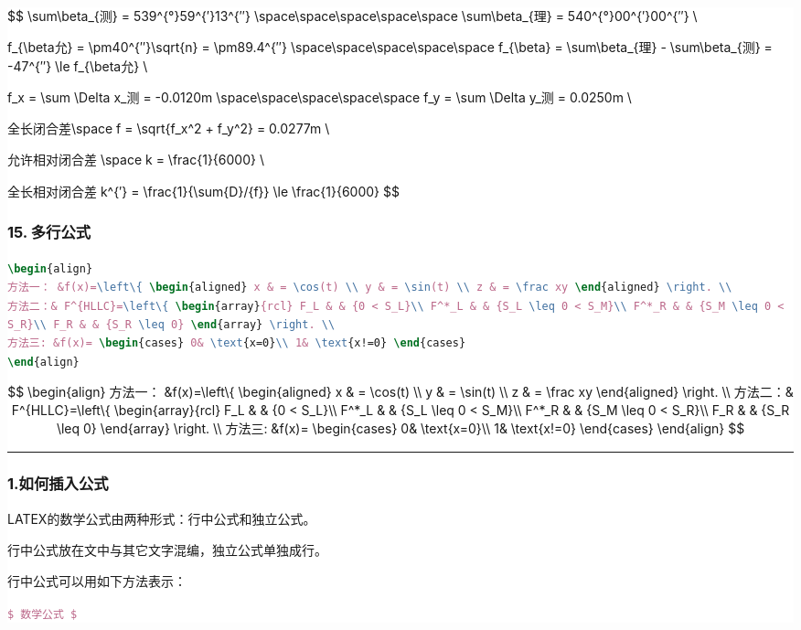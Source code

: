  

$$
\sum\beta_{测} = 539^{°}59^{′}13^{″} \space\space\space\space\space \sum\beta_{理} = 540^{°}00^{′}00^{″} \\

f_{\beta允} = \pm40^{″}\sqrt{n} = \pm89.4^{″} \space\space\space\space\space f_{\beta} = \sum\beta_{理} - \sum\beta_{测} = -47^{″} \le f_{\beta允} \\ 

f_x = \sum \Delta x_测 = -0.0120m \space\space\space\space\space f_y = \sum \Delta y_测 = 0.0250m \\ 

全长闭合差\space f = \sqrt{f_x^2 + f_y^2} = 0.0277m \\ 

允许相对闭合差 \space k = \frac{1}{6000} \\ 

全长相对闭合差 k^{′} = \frac{1}{\sum{D}/{f}} \le \frac{1}{6000}
$$

### 15. 多行公式

 

```latex
\begin{align}
方法一： &f(x)=\left\{ \begin{aligned} x & = \cos(t) \\ y & = \sin(t) \\ z & = \frac xy \end{aligned} \right. \\ 
方法二：& F^{HLLC}=\left\{ \begin{array}{rcl} F_L & & {0 < S_L}\\ F^*_L & & {S_L \leq 0 < S_M}\\ F^*_R & & {S_M \leq 0 < S_R}\\ F_R & & {S_R \leq 0} \end{array} \right. \\ 
方法三: &f(x)= \begin{cases} 0& \text{x=0}\\ 1& \text{x!=0} \end{cases}
\end{align}
```



$$
\begin{align}
方法一： &f(x)=\left\{ \begin{aligned} x & = \cos(t) \\ y & = \sin(t) \\ z & = \frac xy \end{aligned} \right. \\ 
方法二：& F^{HLLC}=\left\{ \begin{array}{rcl} F_L & & {0 < S_L}\\ F^*_L & & {S_L \leq 0 < S_M}\\ F^*_R & & {S_M \leq 0 < S_R}\\ F_R & & {S_R \leq 0} \end{array} \right. \\ 
方法三: &f(x)= \begin{cases} 0& \text{x=0}\\ 1& \text{x!=0} \end{cases}
\end{align}
$$






---

### 1.如何插入公式

LATEX的数学公式由两种形式：行中公式和独立公式。

行中公式放在文中与其它文字混编，独立公式单独成行。

行中公式可以用如下方法表示：

```latex
$ 数学公式 $
```
